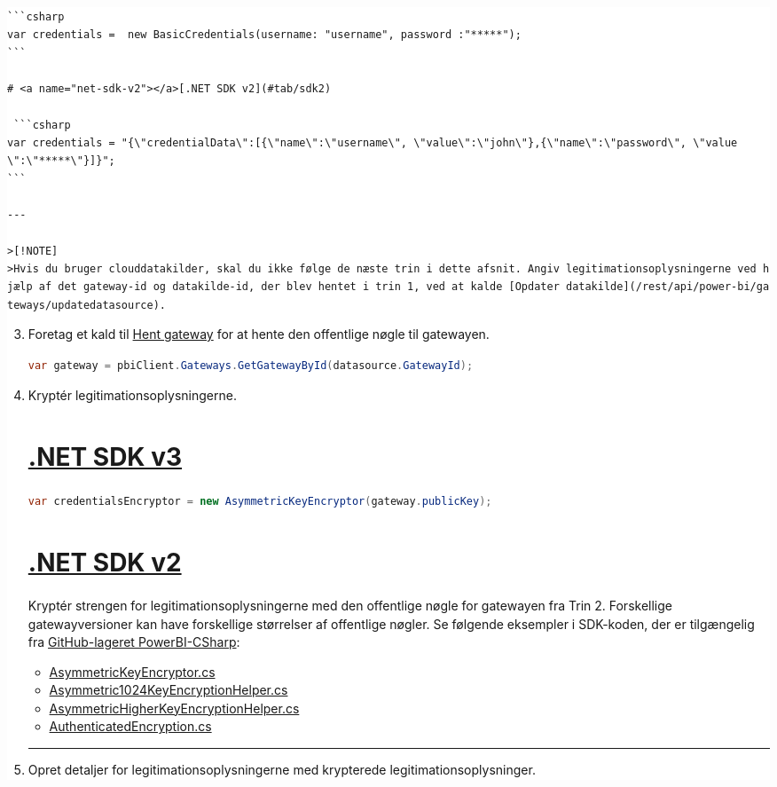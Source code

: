     ```csharp
    var credentials =  new BasicCredentials(username: "username", password :"*****");
    ```

    # <a name="net-sdk-v2"></a>[.NET SDK v2](#tab/sdk2)

     ```csharp
    var credentials = "{\"credentialData\":[{\"name\":\"username\", \"value\":\"john\"},{\"name\":\"password\", \"value\":\"*****\"}]}";
    ```

    ---

    >[!NOTE]
    >Hvis du bruger clouddatakilder, skal du ikke følge de næste trin i dette afsnit. Angiv legitimationsoplysningerne ved hjælp af det gateway-id og datakilde-id, der blev hentet i trin 1, ved at kalde [Opdater datakilde](/rest/api/power-bi/gateways/updatedatasource). 

3. Foretag et kald til [Hent gateway](/rest/api/power-bi/gateways/getgateways) for at hente den offentlige nøgle til gatewayen.

    ```csharp
    var gateway = pbiClient.Gateways.GetGatewayById(datasource.GatewayId);
    ```

4. Kryptér legitimationsoplysningerne.

    # <a name="net-sdk-v3"></a>[.NET SDK v3](#tab/sdk3)

    ```csharp
    var credentialsEncryptor = new AsymmetricKeyEncryptor(gateway.publicKey);
    ```

    # <a name="net-sdk-v2"></a>[.NET SDK v2](#tab/sdk2)

    Kryptér strengen for legitimationsoplysningerne med den offentlige nøgle for gatewayen fra Trin 2. Forskellige gatewayversioner kan have forskellige størrelser af offentlige nøgler. Se følgende eksempler i SDK-koden, der er tilgængelig fra [GitHub-lageret PowerBI-CSharp](https://github.com/microsoft/PowerBI-CSharp/tree/master/sdk/PowerBI.Api/Extensions):
    * [AsymmetricKeyEncryptor.cs](https://github.com/microsoft/PowerBI-CSharp/blob/master/sdk/PowerBI.Api/Extensions/AsymmetricKeyEncryptor.cs)
    * [Asymmetric1024KeyEncryptionHelper.cs](https://github.com/microsoft/PowerBI-CSharp/blob/master/sdk/PowerBI.Api/Extensions/Asymmetric1024KeyEncryptionHelper.cs)
    * [AsymmetricHigherKeyEncryptionHelper.cs](https://github.com/microsoft/PowerBI-CSharp/blob/master/sdk/PowerBI.Api/Extensions/AsymmetricHigherKeyEncryptionHelper.cs)
    * [AuthenticatedEncryption.cs](https://github.com/microsoft/PowerBI-CSharp/blob/master/sdk/PowerBI.Api/Extensions/AuthenticatedEncryption.cs) 

    ---  

5. Opret detaljer for legitimationsoplysningerne med krypterede legitimationsoplysninger.
